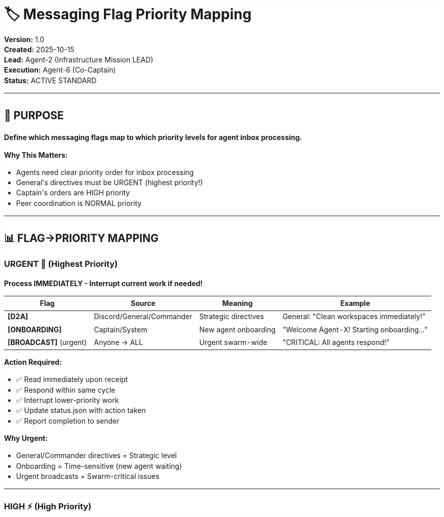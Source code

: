# 🏷️ Messaging Flag Priority Mapping

**Version:** 1.0  
**Created:** 2025-10-15  
**Lead:** Agent-2 (Infrastructure Mission LEAD)  
**Execution:** Agent-6 (Co-Captain)  
**Status:** ACTIVE STANDARD  

---

## 🎯 PURPOSE

**Define which messaging flags map to which priority levels for agent inbox processing.**

**Why This Matters:**
- Agents need clear priority order for inbox processing
- General's directives must be URGENT (highest priority!)
- Captain's orders are HIGH priority
- Peer coordination is NORMAL priority

---

## 📊 FLAG→PRIORITY MAPPING

### **URGENT 🚨 (Highest Priority)**

**Process IMMEDIATELY - Interrupt current work if needed!**

| Flag | Source | Meaning | Example |
|------|--------|---------|---------|
| **[D2A]** | Discord/General/Commander | Strategic directives | General: "Clean workspaces immediately!" |
| **[ONBOARDING]** | Captain/System | New agent onboarding | "Welcome Agent-X! Starting onboarding..." |
| **[BROADCAST]** (urgent) | Anyone → ALL | Urgent swarm-wide | "CRITICAL: All agents respond!" |

**Action Required:**
- ✅ Read immediately upon receipt
- ✅ Respond within same cycle
- ✅ Interrupt lower-priority work
- ✅ Update status.json with action taken
- ✅ Report completion to sender

**Why Urgent:**
- General/Commander directives = Strategic level
- Onboarding = Time-sensitive (new agent waiting)
- Urgent broadcasts = Swarm-critical issues

---

### **HIGH ⚡ (High Priority)**
